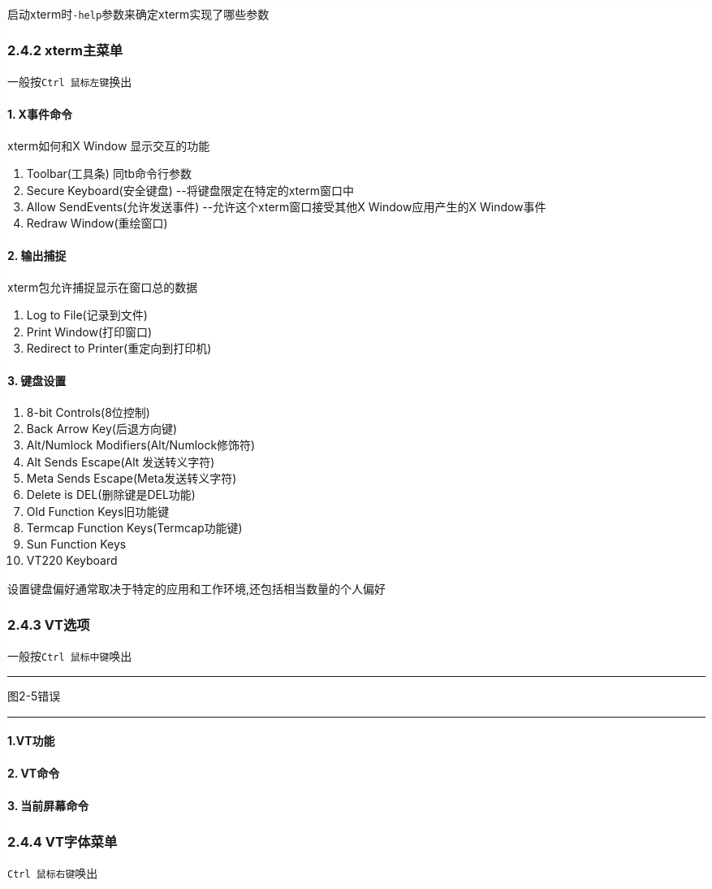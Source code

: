 启动xterm时`-help`参数来确定xterm实现了哪些参数

### 2.4.2 xterm主菜单

一般按`Ctrl 鼠标左键`换出

#### 1. X事件命令

xterm如何和X Window 显示交互的功能

1. Toolbar(工具条) 同tb命令行参数
2. Secure Keyboard(安全键盘) --将键盘限定在特定的xterm窗口中
3. Allow SendEvents(允许发送事件) --允许这个xterm窗口接受其他X Window应用产生的X Window事件
4. Redraw Window(重绘窗口)

#### 2. 输出捕捉

xterm包允许捕捉显示在窗口总的数据

1. Log to File(记录到文件)
2. Print Window(打印窗口)
3. Redirect to Printer(重定向到打印机)

#### 3. 键盘设置

1. 8-bit Controls(8位控制)
2. Back Arrow Key(后退方向键)
3. Alt/Numlock Modifiers(Alt/Numlock修饰符)
4. Alt Sends Escape(Alt 发送转义字符)
5. Meta Sends Escape(Meta发送转义字符)
6. Delete is DEL(删除键是DEL功能)
7. Old Function Keys旧功能键
8. Termcap Function Keys(Termcap功能键)
9. Sun Function Keys
10. VT220 Keyboard

设置键盘偏好通常取决于特定的应用和工作环境,还包括相当数量的个人偏好

### 2.4.3 VT选项

一般按`Ctrl 鼠标中键`唤出

***
图2-5错误
***

#### 1.VT功能

#### 2. VT命令

#### 3. 当前屏幕命令

### 2.4.4 VT字体菜单

`Ctrl 鼠标右键`唤出 

